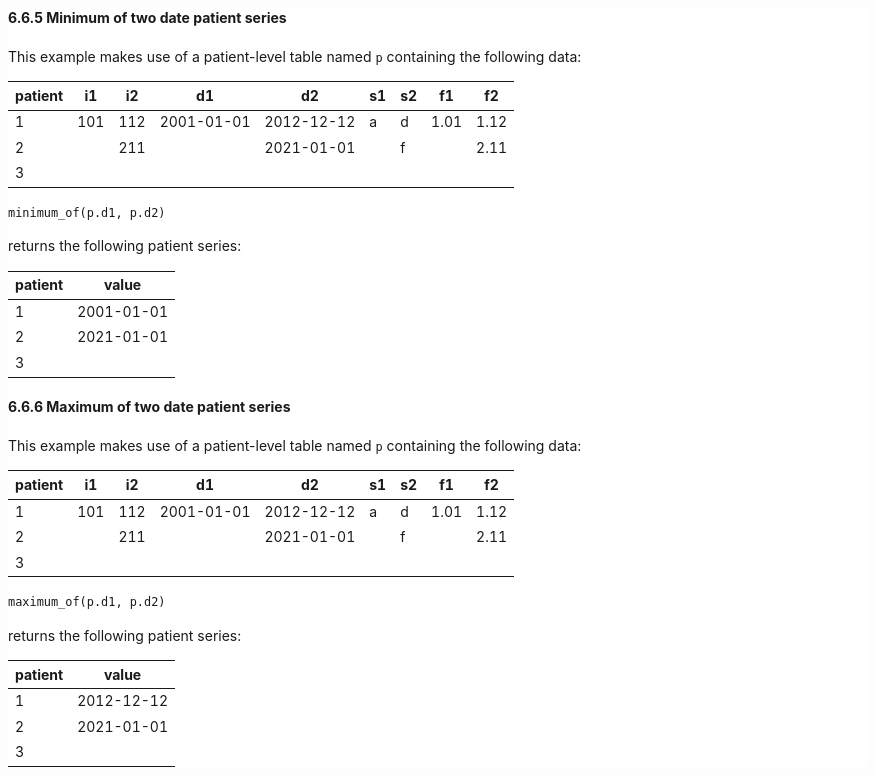 

#### 6.6.5 Minimum of two date patient series

This example makes use of a patient-level table named `p` containing the following data:

| patient|i1|i2|d1|d2|s1|s2|f1|f2 |
| - | - | - | - | - | - | - | - | - |
| 1|101|112|2001-01-01|2012-12-12|a|d|1.01|1.12 |
| 2||211||2021-01-01||f||2.11 |
| 3|||||||| |

```python
minimum_of(p.d1, p.d2)
```
returns the following patient series:

| patient | value |
| - | - |
| 1|2001-01-01 |
| 2|2021-01-01 |
| 3| |



#### 6.6.6 Maximum of two date patient series

This example makes use of a patient-level table named `p` containing the following data:

| patient|i1|i2|d1|d2|s1|s2|f1|f2 |
| - | - | - | - | - | - | - | - | - |
| 1|101|112|2001-01-01|2012-12-12|a|d|1.01|1.12 |
| 2||211||2021-01-01||f||2.11 |
| 3|||||||| |

```python
maximum_of(p.d1, p.d2)
```
returns the following patient series:

| patient | value |
| - | - |
| 1|2012-12-12 |
| 2|2021-01-01 |
| 3| |
